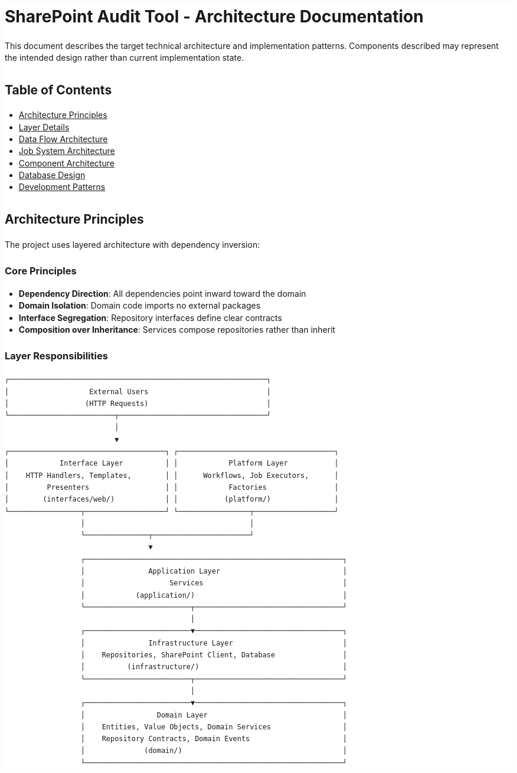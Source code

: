 # SharePoint Audit Tool - Architecture Documentation

This document describes the target technical architecture and implementation patterns. Components described may represent the intended design rather than current implementation state.

## Table of Contents
- [Architecture Principles](#architecture-principles)
- [Layer Details](#layer-details)
- [Data Flow Architecture](#data-flow-architecture)  
- [Job System Architecture](#job-system-architecture)
- [Component Architecture](#component-architecture)
- [Database Design](#database-design)
- [Development Patterns](#development-patterns)

## Architecture Principles

The project uses layered architecture with dependency inversion:

### Core Principles
- **Dependency Direction**: All dependencies point inward toward the domain
- **Domain Isolation**: Domain code imports no external packages
- **Interface Segregation**: Repository interfaces define clear contracts
- **Composition over Inheritance**: Services compose repositories rather than inherit

### Layer Responsibilities
```
┌─────────────────────────────────────────────────────────────┐
│                   External Users                            │
│                  (HTTP Requests)                            │
└─────────────────────────┬───────────────────────────────────┘
                          │
                          ▼
┌─────────────────────────────────────┐ ┌─────────────────────────────────────┐
│            Interface Layer          │ │            Platform Layer           │
│    HTTP Handlers, Templates,        │ │      Workflows, Job Executors,      │
│         Presenters                  │ │            Factories                │
│        (interfaces/web/)            │ │           (platform/)               │
└─────────────────┬───────────────────┘ └─────────────────┬───────────────────┘
                  │                                       │
                  └───────────────┬───────────────────────┘
                                  ▼
                  ┌─────────────────────────────────────────────────────────────┐
                  │               Application Layer                             │
                  │                    Services                                 │
                  │            (application/)                                   │
                  └─────────────────────────┬───────────────────────────────────┘
                                            │
                  ┌─────────────────────────▼───────────────────────────────────┐
                  │               Infrastructure Layer                          │
                  │    Repositories, SharePoint Client, Database                │
                  │          (infrastructure/)                                  │
                  └─────────────────────────┬───────────────────────────────────┘
                                            │
                  ┌─────────────────────────▼───────────────────────────────────┐
                  │                 Domain Layer                                │
                  │    Entities, Value Objects, Domain Services                 │
                  │    Repository Contracts, Domain Events                      │
                  │              (domain/)                                      │
                  └─────────────────────────────────────────────────────────────┘
```
